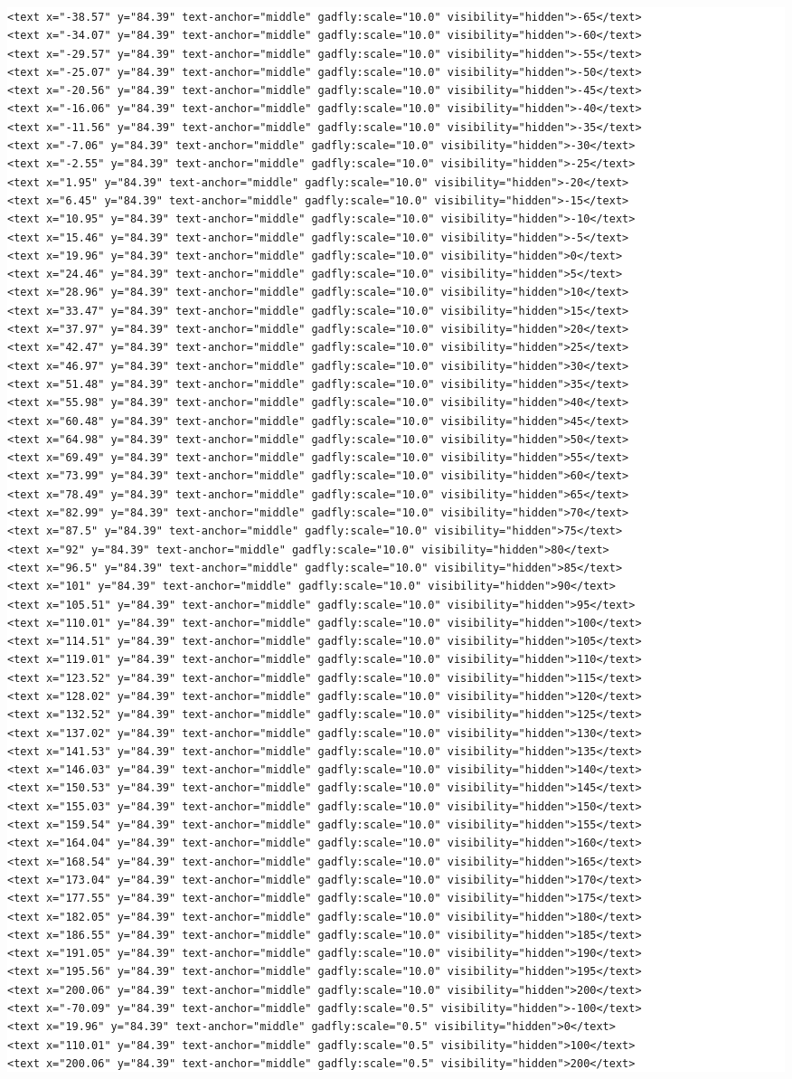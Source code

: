     <text x="-38.57" y="84.39" text-anchor="middle" gadfly:scale="10.0" visibility="hidden">-65</text>
    <text x="-34.07" y="84.39" text-anchor="middle" gadfly:scale="10.0" visibility="hidden">-60</text>
    <text x="-29.57" y="84.39" text-anchor="middle" gadfly:scale="10.0" visibility="hidden">-55</text>
    <text x="-25.07" y="84.39" text-anchor="middle" gadfly:scale="10.0" visibility="hidden">-50</text>
    <text x="-20.56" y="84.39" text-anchor="middle" gadfly:scale="10.0" visibility="hidden">-45</text>
    <text x="-16.06" y="84.39" text-anchor="middle" gadfly:scale="10.0" visibility="hidden">-40</text>
    <text x="-11.56" y="84.39" text-anchor="middle" gadfly:scale="10.0" visibility="hidden">-35</text>
    <text x="-7.06" y="84.39" text-anchor="middle" gadfly:scale="10.0" visibility="hidden">-30</text>
    <text x="-2.55" y="84.39" text-anchor="middle" gadfly:scale="10.0" visibility="hidden">-25</text>
    <text x="1.95" y="84.39" text-anchor="middle" gadfly:scale="10.0" visibility="hidden">-20</text>
    <text x="6.45" y="84.39" text-anchor="middle" gadfly:scale="10.0" visibility="hidden">-15</text>
    <text x="10.95" y="84.39" text-anchor="middle" gadfly:scale="10.0" visibility="hidden">-10</text>
    <text x="15.46" y="84.39" text-anchor="middle" gadfly:scale="10.0" visibility="hidden">-5</text>
    <text x="19.96" y="84.39" text-anchor="middle" gadfly:scale="10.0" visibility="hidden">0</text>
    <text x="24.46" y="84.39" text-anchor="middle" gadfly:scale="10.0" visibility="hidden">5</text>
    <text x="28.96" y="84.39" text-anchor="middle" gadfly:scale="10.0" visibility="hidden">10</text>
    <text x="33.47" y="84.39" text-anchor="middle" gadfly:scale="10.0" visibility="hidden">15</text>
    <text x="37.97" y="84.39" text-anchor="middle" gadfly:scale="10.0" visibility="hidden">20</text>
    <text x="42.47" y="84.39" text-anchor="middle" gadfly:scale="10.0" visibility="hidden">25</text>
    <text x="46.97" y="84.39" text-anchor="middle" gadfly:scale="10.0" visibility="hidden">30</text>
    <text x="51.48" y="84.39" text-anchor="middle" gadfly:scale="10.0" visibility="hidden">35</text>
    <text x="55.98" y="84.39" text-anchor="middle" gadfly:scale="10.0" visibility="hidden">40</text>
    <text x="60.48" y="84.39" text-anchor="middle" gadfly:scale="10.0" visibility="hidden">45</text>
    <text x="64.98" y="84.39" text-anchor="middle" gadfly:scale="10.0" visibility="hidden">50</text>
    <text x="69.49" y="84.39" text-anchor="middle" gadfly:scale="10.0" visibility="hidden">55</text>
    <text x="73.99" y="84.39" text-anchor="middle" gadfly:scale="10.0" visibility="hidden">60</text>
    <text x="78.49" y="84.39" text-anchor="middle" gadfly:scale="10.0" visibility="hidden">65</text>
    <text x="82.99" y="84.39" text-anchor="middle" gadfly:scale="10.0" visibility="hidden">70</text>
    <text x="87.5" y="84.39" text-anchor="middle" gadfly:scale="10.0" visibility="hidden">75</text>
    <text x="92" y="84.39" text-anchor="middle" gadfly:scale="10.0" visibility="hidden">80</text>
    <text x="96.5" y="84.39" text-anchor="middle" gadfly:scale="10.0" visibility="hidden">85</text>
    <text x="101" y="84.39" text-anchor="middle" gadfly:scale="10.0" visibility="hidden">90</text>
    <text x="105.51" y="84.39" text-anchor="middle" gadfly:scale="10.0" visibility="hidden">95</text>
    <text x="110.01" y="84.39" text-anchor="middle" gadfly:scale="10.0" visibility="hidden">100</text>
    <text x="114.51" y="84.39" text-anchor="middle" gadfly:scale="10.0" visibility="hidden">105</text>
    <text x="119.01" y="84.39" text-anchor="middle" gadfly:scale="10.0" visibility="hidden">110</text>
    <text x="123.52" y="84.39" text-anchor="middle" gadfly:scale="10.0" visibility="hidden">115</text>
    <text x="128.02" y="84.39" text-anchor="middle" gadfly:scale="10.0" visibility="hidden">120</text>
    <text x="132.52" y="84.39" text-anchor="middle" gadfly:scale="10.0" visibility="hidden">125</text>
    <text x="137.02" y="84.39" text-anchor="middle" gadfly:scale="10.0" visibility="hidden">130</text>
    <text x="141.53" y="84.39" text-anchor="middle" gadfly:scale="10.0" visibility="hidden">135</text>
    <text x="146.03" y="84.39" text-anchor="middle" gadfly:scale="10.0" visibility="hidden">140</text>
    <text x="150.53" y="84.39" text-anchor="middle" gadfly:scale="10.0" visibility="hidden">145</text>
    <text x="155.03" y="84.39" text-anchor="middle" gadfly:scale="10.0" visibility="hidden">150</text>
    <text x="159.54" y="84.39" text-anchor="middle" gadfly:scale="10.0" visibility="hidden">155</text>
    <text x="164.04" y="84.39" text-anchor="middle" gadfly:scale="10.0" visibility="hidden">160</text>
    <text x="168.54" y="84.39" text-anchor="middle" gadfly:scale="10.0" visibility="hidden">165</text>
    <text x="173.04" y="84.39" text-anchor="middle" gadfly:scale="10.0" visibility="hidden">170</text>
    <text x="177.55" y="84.39" text-anchor="middle" gadfly:scale="10.0" visibility="hidden">175</text>
    <text x="182.05" y="84.39" text-anchor="middle" gadfly:scale="10.0" visibility="hidden">180</text>
    <text x="186.55" y="84.39" text-anchor="middle" gadfly:scale="10.0" visibility="hidden">185</text>
    <text x="191.05" y="84.39" text-anchor="middle" gadfly:scale="10.0" visibility="hidden">190</text>
    <text x="195.56" y="84.39" text-anchor="middle" gadfly:scale="10.0" visibility="hidden">195</text>
    <text x="200.06" y="84.39" text-anchor="middle" gadfly:scale="10.0" visibility="hidden">200</text>
    <text x="-70.09" y="84.39" text-anchor="middle" gadfly:scale="0.5" visibility="hidden">-100</text>
    <text x="19.96" y="84.39" text-anchor="middle" gadfly:scale="0.5" visibility="hidden">0</text>
    <text x="110.01" y="84.39" text-anchor="middle" gadfly:scale="0.5" visibility="hidden">100</text>
    <text x="200.06" y="84.39" text-anchor="middle" gadfly:scale="0.5" visibility="hidden">200</text>